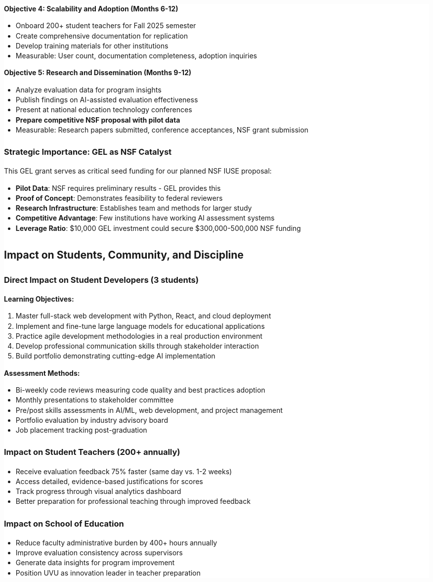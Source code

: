 **Objective 4: Scalability and Adoption (Months 6-12)**
- Onboard 200+ student teachers for Fall 2025 semester
- Create comprehensive documentation for replication
- Develop training materials for other institutions
- Measurable: User count, documentation completeness, adoption inquiries

**Objective 5: Research and Dissemination (Months 9-12)**
- Analyze evaluation data for program insights
- Publish findings on AI-assisted evaluation effectiveness
- Present at national education technology conferences
- **Prepare competitive NSF proposal with pilot data**
- Measurable: Research papers submitted, conference acceptances, NSF grant submission

### Strategic Importance: GEL as NSF Catalyst

This GEL grant serves as critical seed funding for our planned NSF IUSE proposal:
- **Pilot Data**: NSF requires preliminary results - GEL provides this
- **Proof of Concept**: Demonstrates feasibility to federal reviewers
- **Research Infrastructure**: Establishes team and methods for larger study
- **Competitive Advantage**: Few institutions have working AI assessment systems
- **Leverage Ratio**: $10,000 GEL investment could secure $300,000-500,000 NSF funding

## Impact on Students, Community, and Discipline

### Direct Impact on Student Developers (3 students)

**Learning Objectives:**
1. Master full-stack web development with Python, React, and cloud deployment
2. Implement and fine-tune large language models for educational applications
3. Practice agile development methodologies in a real production environment
4. Develop professional communication skills through stakeholder interaction
5. Build portfolio demonstrating cutting-edge AI implementation

**Assessment Methods:**
- Bi-weekly code reviews measuring code quality and best practices adoption
- Monthly presentations to stakeholder committee
- Pre/post skills assessments in AI/ML, web development, and project management
- Portfolio evaluation by industry advisory board
- Job placement tracking post-graduation

### Impact on Student Teachers (200+ annually)

- Receive evaluation feedback 75% faster (same day vs. 1-2 weeks)
- Access detailed, evidence-based justifications for scores
- Track progress through visual analytics dashboard
- Better preparation for professional teaching through improved feedback

### Impact on School of Education

- Reduce faculty administrative burden by 400+ hours annually
- Improve evaluation consistency across supervisors
- Generate data insights for program improvement
- Position UVU as innovation leader in teacher preparation

